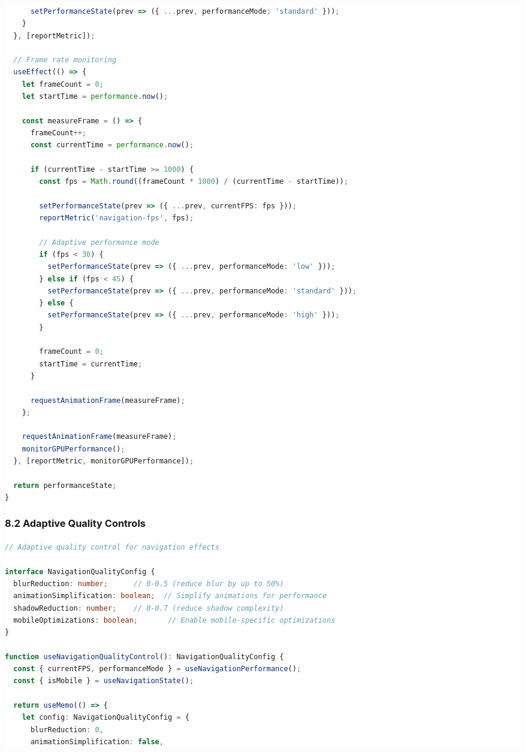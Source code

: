 ```typescript
      setPerformanceState(prev => ({ ...prev, performanceMode: 'standard' }));
    }
  }, [reportMetric]);
  
  // Frame rate monitoring
  useEffect(() => {
    let frameCount = 0;
    let startTime = performance.now();
    
    const measureFrame = () => {
      frameCount++;
      const currentTime = performance.now();
      
      if (currentTime - startTime >= 1000) {
        const fps = Math.round((frameCount * 1000) / (currentTime - startTime));
        
        setPerformanceState(prev => ({ ...prev, currentFPS: fps }));
        reportMetric('navigation-fps', fps);
        
        // Adaptive performance mode
        if (fps < 30) {
          setPerformanceState(prev => ({ ...prev, performanceMode: 'low' }));
        } else if (fps < 45) {
          setPerformanceState(prev => ({ ...prev, performanceMode: 'standard' }));
        } else {
          setPerformanceState(prev => ({ ...prev, performanceMode: 'high' }));
        }
        
        frameCount = 0;
        startTime = currentTime;
      }
      
      requestAnimationFrame(measureFrame);
    };
    
    requestAnimationFrame(measureFrame);
    monitorGPUPerformance();
  }, [reportMetric, monitorGPUPerformance]);
  
  return performanceState;
}
```

### **8.2 Adaptive Quality Controls**

```typescript
// Adaptive quality control for navigation effects

interface NavigationQualityConfig {
  blurReduction: number;      // 0-0.5 (reduce blur by up to 50%)
  animationSimplification: boolean;  // Simplify animations for performance
  shadowReduction: number;    // 0-0.7 (reduce shadow complexity)
  mobileOptimizations: boolean;       // Enable mobile-specific optimizations
}

function useNavigationQualityControl(): NavigationQualityConfig {
  const { currentFPS, performanceMode } = useNavigationPerformance();
  const { isMobile } = useNavigationState();
  
  return useMemo(() => {
    let config: NavigationQualityConfig = {
      blurReduction: 0,
      animationSimplification: false,
```